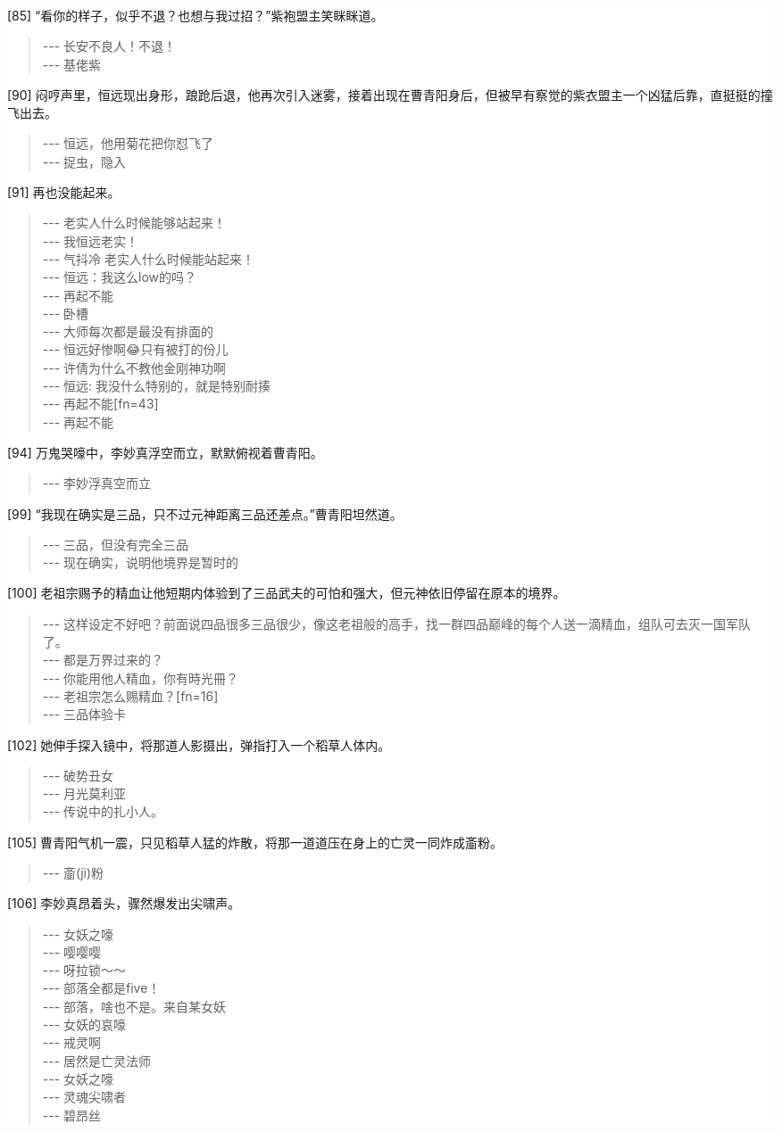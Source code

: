 [85] “看你的样子，似乎不退？也想与我过招？”紫袍盟主笑眯眯道。
>--- 长安不良人！不退！<br>
>--- 基佬紫<br>

[90] 闷哼声里，恒远现出身形，踉跄后退，他再次引入迷雾，接着出现在曹青阳身后，但被早有察觉的紫衣盟主一个凶猛后靠，直挺挺的撞飞出去。
>--- 恒远，他用菊花把你怼飞了<br>
>--- 捉虫，隐入<br>

[91] 再也没能起来。
>--- 老实人什么时候能够站起来！<br>
>--- 我恒远老实！<br>
>--- 气抖冷 老实人什么时候能站起来！<br>
>--- 恒远：我这么low的吗？<br>
>--- 再起不能<br>
>--- 卧槽<br>
>--- 大师每次都是最没有排面的<br>
>--- 恒远好惨啊😂只有被打的份儿<br>
>--- 许倩为什么不教他金刚神功啊<br>
>--- 恒远: 我没什么特别的，就是特别耐揍<br>
>--- 再起不能[fn=43]<br>
>--- 再起不能<br>

[94] 万鬼哭嚎中，李妙真浮空而立，默默俯视着曹青阳。
>--- 李妙浮真空而立<br>

[99] “我现在确实是三品，只不过元神距离三品还差点。”曹青阳坦然道。
>--- 三品，但没有完全三品<br>
>--- 现在确实，说明他境界是暂时的<br>

[100] 老祖宗赐予的精血让他短期内体验到了三品武夫的可怕和强大，但元神依旧停留在原本的境界。
>--- 这样设定不好吧？前面说四品很多三品很少，像这老祖般的高手，找一群四品巅峰的每个人送一滴精血，组队可去灭一国军队了。<br>
>--- 都是万界过来的？<br>
>--- 你能用他人精血，你有時光冊？<br>
>--- 老祖宗怎么赐精血？[fn=16]<br>
>--- 三品体验卡<br>

[102] 她伸手探入镜中，将那道人影摄出，弹指打入一个稻草人体内。
>--- 破势丑女<br>
>--- 月光莫利亚<br>
>--- 传说中的扎小人。<br>

[105] 曹青阳气机一震，只见稻草人猛的炸散，将那一道道压在身上的亡灵一同炸成齑粉。
>--- 齑(ji)粉<br>

[106] 李妙真昂着头，骤然爆发出尖啸声。
>--- 女妖之嚎<br>
>--- 嘤嘤嘤<br>
>--- 呀拉锁～～<br>
>--- 部落全都是five！<br>
>--- 部落，啥也不是。来自某女妖<br>
>--- 女妖的哀嚎<br>
>--- 戒灵啊<br>
>--- 居然是亡灵法师<br>
>--- 女妖之嚎<br>
>--- 灵魂尖啸者<br>
>--- 碧昂丝<br>
